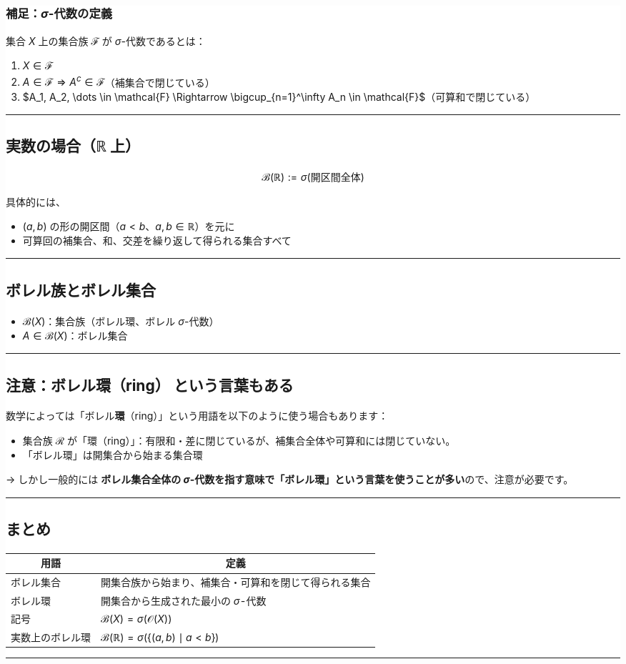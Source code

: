 
### 補足：$\sigma$-代数の定義

集合 $X$ 上の集合族 $\mathcal{F}$ が $\sigma$-代数であるとは：

1. $X \in \mathcal{F}$
2. $A \in \mathcal{F} \Rightarrow A^c \in \mathcal{F}$（補集合で閉じている）
3. $A_1, A_2, \dots \in \mathcal{F} \Rightarrow \bigcup_{n=1}^\infty A_n \in \mathcal{F}$（可算和で閉じている）

---

## 実数の場合（$\mathbb{R}$ 上）

$$
\mathcal{B}(\mathbb{R}) := \sigma(\text{開区間全体})
$$

具体的には、

* $(a, b)$ の形の開区間（$a < b$、$a, b \in \mathbb{R}$）を元に
* 可算回の補集合、和、交差を繰り返して得られる集合すべて

---

## ボレル**族**とボレル**集合**

* $\mathcal{B}(X)$：集合族（ボレル環、ボレル $\sigma$-代数）
* $A \in \mathcal{B}(X)$：ボレル集合

---

## 注意：ボレル**環（ring）** という言葉もある

数学によっては「ボレル**環**（ring）」という用語を以下のように使う場合もあります：

* 集合族 $\mathcal{R}$ が「環（ring）」：有限和・差に閉じているが、補集合全体や可算和には閉じていない。
* 「ボレル環」は開集合から始まる集合環

→ しかし一般的には **ボレル集合全体の $\sigma$-代数を指す意味で「ボレル環」という言葉を使うことが多い**ので、注意が必要です。

---

## まとめ

| 用語       | 定義                                                               |
| -------- | ---------------------------------------------------------------- |
| ボレル集合    | 開集合族から始まり、補集合・可算和を閉じて得られる集合                                      |
| ボレル環     | 開集合から生成された最小の $\sigma$-代数                                        |
| 記号       | $\mathcal{B}(X) = \sigma(\mathcal{O}(X))$                        |
| 実数上のボレル環 | $\mathcal{B}(\mathbb{R}) = \sigma\big(\{(a,b) \mid a < b\}\big)$ |

---